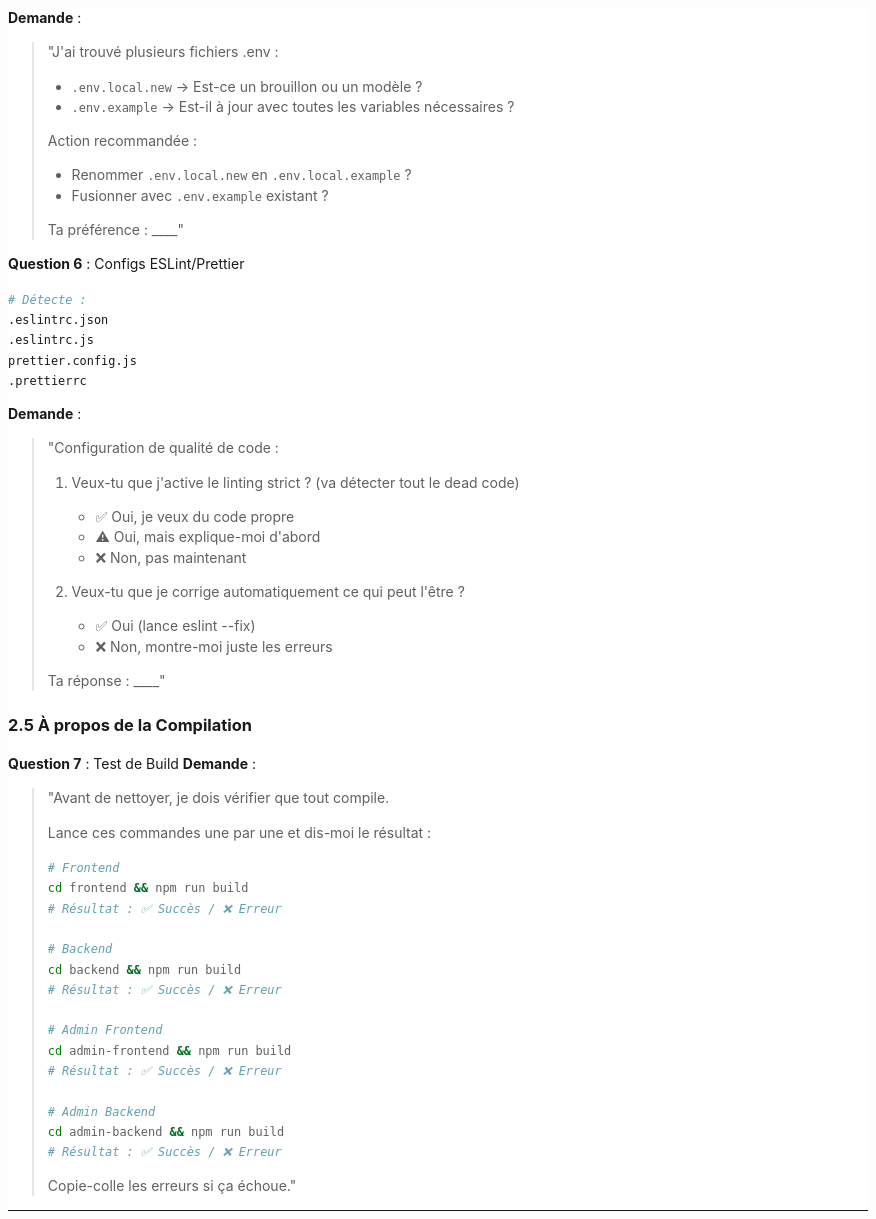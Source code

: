 **Demande** :
> "J'ai trouvé plusieurs fichiers .env :
> - `.env.local.new` → Est-ce un brouillon ou un modèle ?
> - `.env.example` → Est-il à jour avec toutes les variables nécessaires ?
> 
> Action recommandée :
> - Renommer `.env.local.new` en `.env.local.example` ?
> - Fusionner avec `.env.example` existant ?
> 
> Ta préférence : ____"

**Question 6** : Configs ESLint/Prettier
```bash
# Détecte :
.eslintrc.json
.eslintrc.js
prettier.config.js
.prettierrc
```

**Demande** :
> "Configuration de qualité de code :
> 
> 1. Veux-tu que j'active le linting strict ? (va détecter tout le dead code)
>    - ✅ Oui, je veux du code propre
>    - ⚠️ Oui, mais explique-moi d'abord
>    - ❌ Non, pas maintenant
> 
> 2. Veux-tu que je corrige automatiquement ce qui peut l'être ?
>    - ✅ Oui (lance eslint --fix)
>    - ❌ Non, montre-moi juste les erreurs
> 
> Ta réponse : ____"

### 2.5 À propos de la Compilation

**Question 7** : Test de Build
**Demande** :
> "Avant de nettoyer, je dois vérifier que tout compile.
> 
> Lance ces commandes une par une et dis-moi le résultat :
> 
> ```bash
> # Frontend
> cd frontend && npm run build
> # Résultat : ✅ Succès / ❌ Erreur
> 
> # Backend
> cd backend && npm run build
> # Résultat : ✅ Succès / ❌ Erreur
> 
> # Admin Frontend
> cd admin-frontend && npm run build
> # Résultat : ✅ Succès / ❌ Erreur
> 
> # Admin Backend
> cd admin-backend && npm run build
> # Résultat : ✅ Succès / ❌ Erreur
> ```
> 
> Copie-colle les erreurs si ça échoue."

---